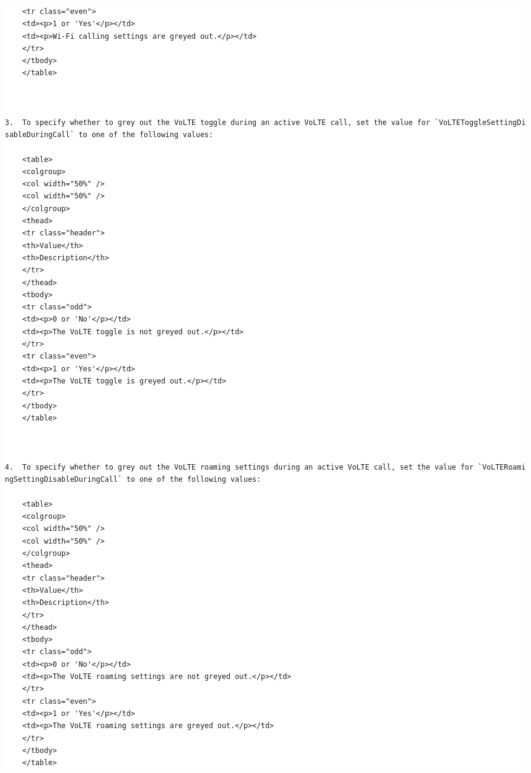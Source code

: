         <tr class="even">
        <td><p>1 or 'Yes'</p></td>
        <td><p>Wi-Fi calling settings are greyed out.</p></td>
        </tr>
        </tbody>
        </table>

         

    3.  To specify whether to grey out the VoLTE toggle during an active VoLTE call, set the value for `VoLTEToggleSettingDisableDuringCall` to one of the following values:

        <table>
        <colgroup>
        <col width="50%" />
        <col width="50%" />
        </colgroup>
        <thead>
        <tr class="header">
        <th>Value</th>
        <th>Description</th>
        </tr>
        </thead>
        <tbody>
        <tr class="odd">
        <td><p>0 or 'No'</p></td>
        <td><p>The VoLTE toggle is not greyed out.</p></td>
        </tr>
        <tr class="even">
        <td><p>1 or 'Yes'</p></td>
        <td><p>The VoLTE toggle is greyed out.</p></td>
        </tr>
        </tbody>
        </table>

         

    4.  To specify whether to grey out the VoLTE roaming settings during an active VoLTE call, set the value for `VoLTERoamingSettingDisableDuringCall` to one of the following values:

        <table>
        <colgroup>
        <col width="50%" />
        <col width="50%" />
        </colgroup>
        <thead>
        <tr class="header">
        <th>Value</th>
        <th>Description</th>
        </tr>
        </thead>
        <tbody>
        <tr class="odd">
        <td><p>0 or 'No'</p></td>
        <td><p>The VoLTE roaming settings are not greyed out.</p></td>
        </tr>
        <tr class="even">
        <td><p>1 or 'Yes'</p></td>
        <td><p>The VoLTE roaming settings are greyed out.</p></td>
        </tr>
        </tbody>
        </table>
